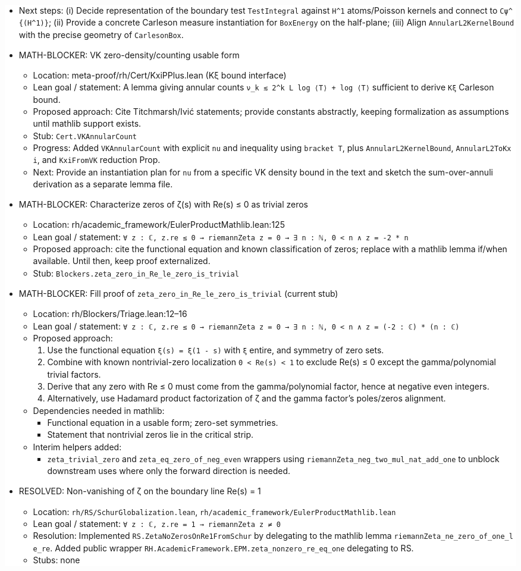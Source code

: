   - Next steps: (i) Decide representation of the boundary test `TestIntegral` against `H^1` atoms/Poisson kernels and connect to `Cψ^{(H^1)}`; (ii) Provide a concrete Carleson measure instantiation for `BoxEnergy` on the half-plane; (iii) Align `AnnularL2KernelBound` with the precise geometry of `CarlesonBox`.

- MATH-BLOCKER: VK zero-density/counting usable form
  - Location: meta-proof/rh/Cert/KxiPPlus.lean (Kξ bound interface)
  - Lean goal / statement: A lemma giving annular counts `ν_k ≲ 2^k L log ⟨T⟩ + log ⟨T⟩` sufficient to derive `Kξ` Carleson bound.
  - Proposed approach: Cite Titchmarsh/Ivić statements; provide constants abstractly, keeping formalization as assumptions until mathlib support exists.
  - Stub: `Cert.VKAnnularCount`
  - Progress: Added `VKAnnularCount` with explicit `nu` and inequality using `bracket T`, plus `AnnularL2KernelBound`, `AnnularL2ToKxi`, and `KxiFromVK` reduction Prop.
  - Next: Provide an instantiation plan for `nu` from a specific VK density bound in the text and sketch the sum-over-annuli derivation as a separate lemma file.

- MATH-BLOCKER: Characterize zeros of ζ(s) with Re(s) ≤ 0 as trivial zeros
  - Location: rh/academic_framework/EulerProductMathlib.lean:125
  - Lean goal / statement:
    `∀ z : ℂ, z.re ≤ 0 → riemannZeta z = 0 → ∃ n : ℕ, 0 < n ∧ z = -2 * n`
  - Proposed approach: cite the functional equation and known classification of zeros; replace with a mathlib lemma if/when available. Until then, keep proof externalized.
  - Stub: `Blockers.zeta_zero_in_Re_le_zero_is_trivial`

- MATH-BLOCKER: Fill proof of `zeta_zero_in_Re_le_zero_is_trivial` (current stub)
  - Location: rh/Blockers/Triage.lean:12–16
  - Lean goal / statement:
    `∀ z : ℂ, z.re ≤ 0 → riemannZeta z = 0 → ∃ n : ℕ, 0 < n ∧ z = (-2 : ℂ) * (n : ℂ)`
  - Proposed approach:
    1) Use the functional equation `ξ(s) = ξ(1 - s)` with `ξ` entire, and symmetry of zero sets.
    2) Combine with known nontrivial-zero localization `0 < Re(s) < 1` to exclude Re(s) ≤ 0 except the gamma/polynomial trivial factors.
    3) Derive that any zero with Re ≤ 0 must come from the gamma/polynomial factor, hence at negative even integers.
    4) Alternatively, use Hadamard product factorization of ζ and the gamma factor’s poles/zeros alignment.
  - Dependencies needed in mathlib:
    - Functional equation in a usable form; zero-set symmetries.
    - Statement that nontrivial zeros lie in the critical strip.
  - Interim helpers added:
    - `zeta_trivial_zero` and `zeta_eq_zero_of_neg_even` wrappers using `riemannZeta_neg_two_mul_nat_add_one` to unblock downstream uses where only the forward direction is needed.

- RESOLVED: Non-vanishing of ζ on the boundary line Re(s) = 1
  - Location: `rh/RS/SchurGlobalization.lean`, `rh/academic_framework/EulerProductMathlib.lean`
  - Lean goal / statement:
    `∀ z : ℂ, z.re = 1 → riemannZeta z ≠ 0`
  - Resolution: Implemented `RS.ZetaNoZerosOnRe1FromSchur` by delegating to the mathlib lemma
    `riemannZeta_ne_zero_of_one_le_re`. Added public wrapper
    `RH.AcademicFramework.EPM.zeta_nonzero_re_eq_one` delegating to RS.
  - Stubs: none
